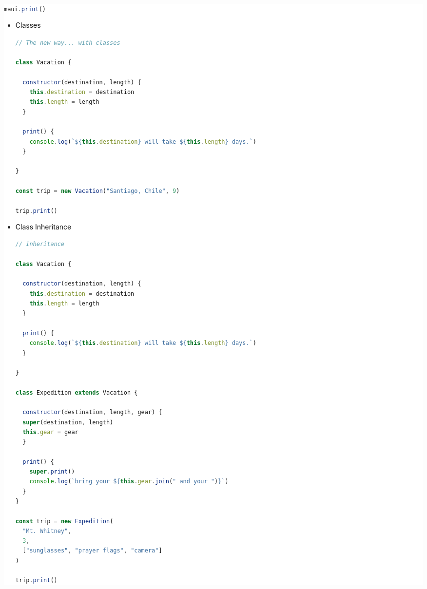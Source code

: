   ```JavaScript
  maui.print()
  ```
- Classes
  ```JavaScript
  // The new way... with classes

  class Vacation {

    constructor(destination, length) {
      this.destination = destination
      this.length = length
    }

    print() {
      console.log(`${this.destination} will take ${this.length} days.`)
    }

  }

  const trip = new Vacation("Santiago, Chile", 9)

  trip.print()
  ```
- Class Inheritance
  ```JavaScript
  // Inheritance

  class Vacation {

    constructor(destination, length) {
      this.destination = destination
      this.length = length
    }

    print() {
      console.log(`${this.destination} will take ${this.length} days.`)
    }

  }

  class Expedition extends Vacation {

    constructor(destination, length, gear) {
    super(destination, length)
    this.gear = gear
    }

    print() {
      super.print()
      console.log(`bring your ${this.gear.join(" and your ")}`)
    }
  }

  const trip = new Expedition(
    "Mt. Whitney",
    3,
    ["sunglasses", "prayer flags", "camera"]
  )

  trip.print()
  ```